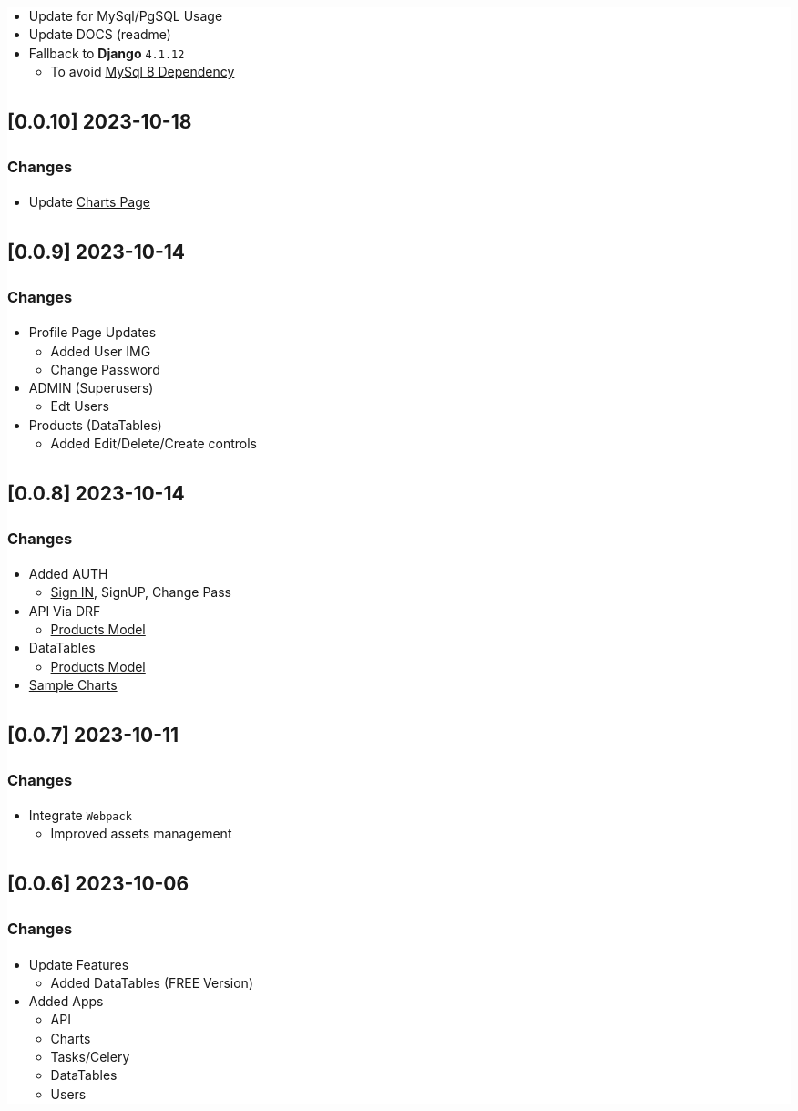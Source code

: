 - Update for MySql/PgSQL Usage
- Update DOCS (readme)
- Fallback to **Django** `4.1.12`
  - To avoid [MySql 8 Dependency](https://stackoverflow.com/questions/75986754/django-db-utils-notsupportederror-mysql-8-or-later-is-required-found-5-7-33)

## [0.0.10] 2023-10-18
### Changes

- Update [Charts Page](https://rocket-django.onrender.com/charts/)

## [0.0.9] 2023-10-14
### Changes

- Profile Page Updates
  - Added User IMG
  - Change Password 
- ADMIN (Superusers)
  - Edt Users 
- Products (DataTables)
  - Added Edit/Delete/Create controls   

## [0.0.8] 2023-10-14
### Changes

- Added AUTH
  - [Sign IN](https://rocket-django.onrender.com/users/signin/), SignUP, Change Pass
- API Via DRF
  - [Products Model](https://rocket-django.onrender.com/api/product/)
- DataTables 
  - [Products Model](https://rocket-django.onrender.com/tables/)
- [Sample Charts](https://rocket-django.onrender.com/charts/)
 
## [0.0.7] 2023-10-11
### Changes

- Integrate `Webpack`
  - Improved assets management 

## [0.0.6] 2023-10-06
### Changes

- Update Features
  - Added DataTables (FREE Version)
- Added Apps
  - API
  - Charts
  - Tasks/Celery
  - DataTables
  - Users
